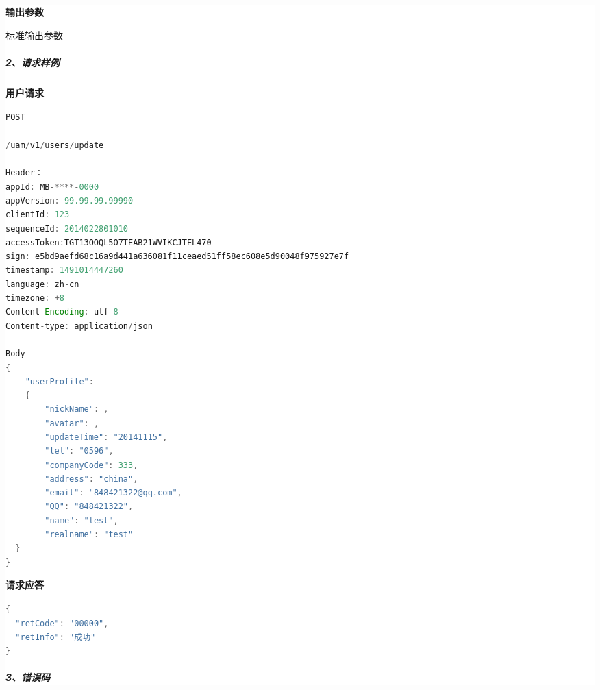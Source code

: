 
**输出参数** 

标准输出参数

##### 2、请求样例 

**用户请求**
```java  
POST

/uam/v1/users/update

Header：
appId: MB-****-0000
appVersion: 99.99.99.99990
clientId: 123
sequenceId: 2014022801010
accessToken:TGT13OOQL5O7TEAB21WVIKCJTEL470
sign: e5bd9aefd68c16a9d441a636081f11ceaed51ff58ec608e5d90048f975927e7f
timestamp: 1491014447260 
language: zh-cn
timezone: +8
Content-Encoding: utf-8
Content-type: application/json

Body
{
	"userProfile": 
	{
		"nickName": ,
		"avatar": ,
		"updateTime": "20141115",
		"tel": "0596",
		"companyCode": 333,
		"address": "china",
		"email": "848421322@qq.com",
		"QQ": "848421322",
		"name": "test",
		"realname": "test"
  }
}
```  

**请求应答**

```java
{
  "retCode": "00000",
  "retInfo": "成功"
}

```

##### 3、错误码
